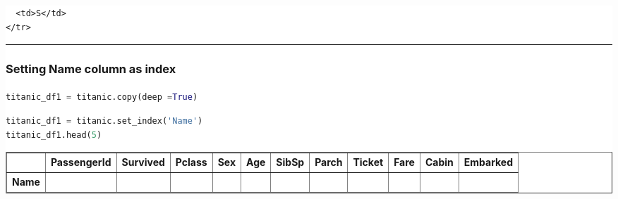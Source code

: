       <td>S</td>
    </tr>
  </tbody>
</table>
</div>



-----------------

### Setting Name column as index


```python
titanic_df1 = titanic.copy(deep =True)
```


```python
titanic_df1 = titanic.set_index('Name')
titanic_df1.head(5)
```




<div>
<style scoped>
    .dataframe tbody tr th:only-of-type {
        vertical-align: middle;
    }

    .dataframe tbody tr th {
        vertical-align: top;
    }

    .dataframe thead th {
        text-align: right;
    }
</style>
<table border="1" class="dataframe">
  <thead>
    <tr style="text-align: right;">
      <th></th>
      <th>PassengerId</th>
      <th>Survived</th>
      <th>Pclass</th>
      <th>Sex</th>
      <th>Age</th>
      <th>SibSp</th>
      <th>Parch</th>
      <th>Ticket</th>
      <th>Fare</th>
      <th>Cabin</th>
      <th>Embarked</th>
    </tr>
    <tr>
      <th>Name</th>
      <th></th>
      <th></th>
      <th></th>
      <th></th>
      <th></th>
      <th></th>
      <th></th>
      <th></th>
      <th></th>
      <th></th>
      <th></th>
    </tr>